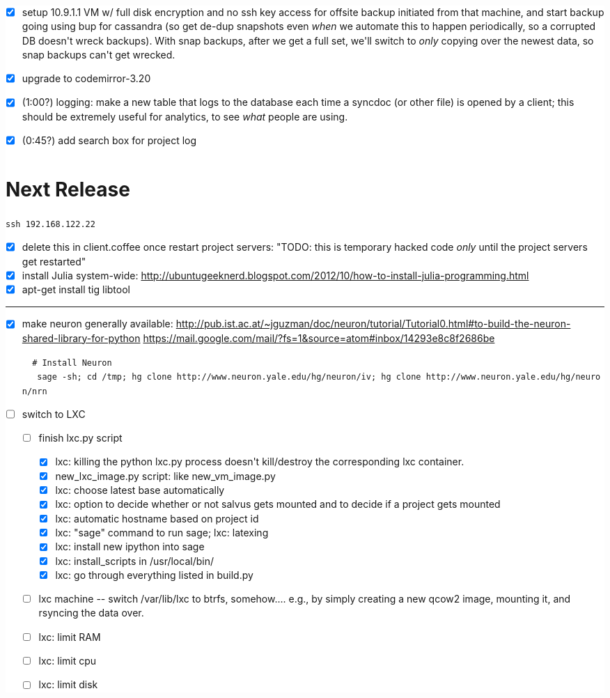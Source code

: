 - [x] setup 10.9.1.1 VM w/ full disk encryption and no ssh key access for offsite backup initiated from that machine, and start backup going using bup for cassandra (so get de-dup snapshots even *when* we automate this to happen periodically, so a corrupted DB doesn't wreck backups).  With snap backups, after we get a full set, we'll switch to *only* copying over the newest data, so snap backups can't get wrecked.

 - [x] upgrade to codemirror-3.20


- [x] (1:00?) logging: make a new table that logs to the database each time a syncdoc (or other file) is opened by a client; this should be extremely useful for analytics, to see *what* people are using.

- [x] (0:45?) add search box for project log

# Next Release

    ssh 192.168.122.22

 - [x] delete this in client.coffee once restart project servers:
         "TODO: this is temporary hacked code *only* until the project servers get restarted"
 - [x] install Julia system-wide:
         http://ubuntugeeknerd.blogspot.com/2012/10/how-to-install-julia-programming.html
 - [x] apt-get install tig libtool

---

- [x] make neuron generally available: http://pub.ist.ac.at/~jguzman/doc/neuron/tutorial/Tutorial0.html#to-build-the-neuron-shared-library-for-python
      https://mail.google.com/mail/?fs=1&source=atom#inbox/14293e8c8f2686be

        # Install Neuron
         sage -sh; cd /tmp; hg clone http://www.neuron.yale.edu/hg/neuron/iv; hg clone http://www.neuron.yale.edu/hg/neuron/nrn


- [ ] switch to LXC
  - [ ] finish lxc.py script
     - [x] lxc: killing the python lxc.py process doesn't kill/destroy the corresponding lxc container.
     - [x] new_lxc_image.py script: like new_vm_image.py
     - [x] lxc: choose latest base automatically
     - [x] lxc: option to decide whether or not salvus gets mounted and to decide if a project gets mounted
     - [x] lxc: automatic hostname based on project id
     - [x] lxc: "sage" command to run sage; lxc: latexing
     - [x] lxc: install new ipython into sage
     - [x] lxc: install_scripts in /usr/local/bin/
     - [x] lxc: go through everything listed in build.py

  - [ ] lxc machine -- switch /var/lib/lxc to btrfs, somehow.... e.g., by simply creating a new qcow2 image, mounting it, and rsyncing the data over.

  - [ ] lxc: limit RAM
  - [ ] lxc: limit cpu
  - [ ] lxc: limit disk
